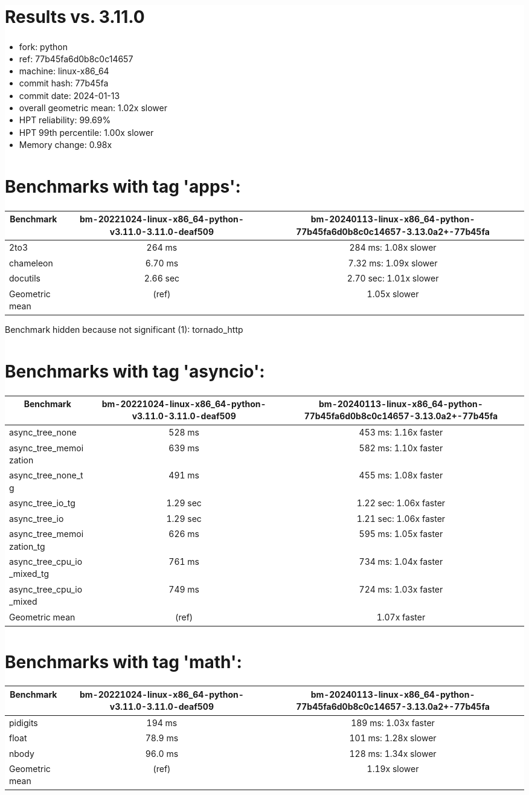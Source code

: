 
# Results vs. 3.11.0

- fork: python
- ref: 77b45fa6d0b8c0c14657
- machine: linux-x86_64
- commit hash: 77b45fa
- commit date: 2024-01-13
- overall geometric mean: 1.02x slower
- HPT reliability: 99.69%
- HPT 99th percentile: 1.00x slower
- Memory change: 0.98x

Benchmarks with tag 'apps':
===========================

| Benchmark      | bm-20221024-linux-x86_64-python-v3.11.0-3.11.0-deaf509 | bm-20240113-linux-x86_64-python-77b45fa6d0b8c0c14657-3.13.0a2+-77b45fa |
|----------------|:------------------------------------------------------:|:----------------------------------------------------------------------:|
| 2to3           | 264 ms                                                 | 284 ms: 1.08x slower                                                   |
| chameleon      | 6.70 ms                                                | 7.32 ms: 1.09x slower                                                  |
| docutils       | 2.66 sec                                               | 2.70 sec: 1.01x slower                                                 |
| Geometric mean | (ref)                                                  | 1.05x slower                                                           |

Benchmark hidden because not significant (1): tornado_http

Benchmarks with tag 'asyncio':
==============================

| Benchmark                  | bm-20221024-linux-x86_64-python-v3.11.0-3.11.0-deaf509 | bm-20240113-linux-x86_64-python-77b45fa6d0b8c0c14657-3.13.0a2+-77b45fa |
|----------------------------|:------------------------------------------------------:|:----------------------------------------------------------------------:|
| async_tree_none            | 528 ms                                                 | 453 ms: 1.16x faster                                                   |
| async_tree_memoization     | 639 ms                                                 | 582 ms: 1.10x faster                                                   |
| async_tree_none_tg         | 491 ms                                                 | 455 ms: 1.08x faster                                                   |
| async_tree_io_tg           | 1.29 sec                                               | 1.22 sec: 1.06x faster                                                 |
| async_tree_io              | 1.29 sec                                               | 1.21 sec: 1.06x faster                                                 |
| async_tree_memoization_tg  | 626 ms                                                 | 595 ms: 1.05x faster                                                   |
| async_tree_cpu_io_mixed_tg | 761 ms                                                 | 734 ms: 1.04x faster                                                   |
| async_tree_cpu_io_mixed    | 749 ms                                                 | 724 ms: 1.03x faster                                                   |
| Geometric mean             | (ref)                                                  | 1.07x faster                                                           |

Benchmarks with tag 'math':
===========================

| Benchmark      | bm-20221024-linux-x86_64-python-v3.11.0-3.11.0-deaf509 | bm-20240113-linux-x86_64-python-77b45fa6d0b8c0c14657-3.13.0a2+-77b45fa |
|----------------|:------------------------------------------------------:|:----------------------------------------------------------------------:|
| pidigits       | 194 ms                                                 | 189 ms: 1.03x faster                                                   |
| float          | 78.9 ms                                                | 101 ms: 1.28x slower                                                   |
| nbody          | 96.0 ms                                                | 128 ms: 1.34x slower                                                   |
| Geometric mean | (ref)                                                  | 1.19x slower                                                           |
